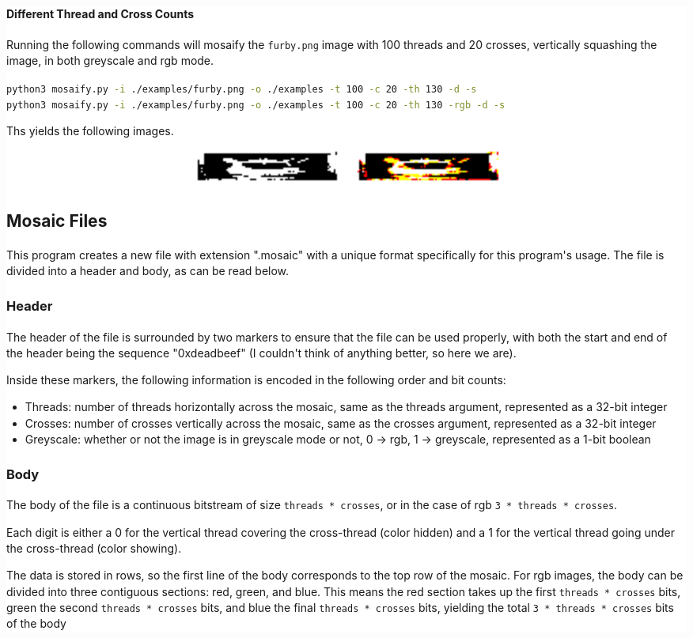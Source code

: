 #### Different Thread and Cross Counts

Running the following commands will mosaify the ```furby.png``` image with 100 threads and 20 crosses, vertically squashing the image, in both greyscale and rgb mode.

```bash
python3 mosaify.py -i ./examples/furby.png -o ./examples -t 100 -c 20 -th 130 -d -s
python3 mosaify.py -i ./examples/furby.png -o ./examples -t 100 -c 20 -th 130 -rgb -d -s
```

Ths yields the following images.

<div align="center">
  <img src="examples/furby_mosaic_100_20_grey.png" alt="drawing" width="200"/>
  <img src="examples/furby_mosaic_100_20_rgb.png" alt="drawing" width="200"/>
</div>

## Mosaic Files

This program creates a new file with extension ".mosaic" with a unique format specifically for this program's usage. The file is divided into a header and body, as can be read below.

### Header

The header of the file is surrounded by two markers to ensure that the file can be used properly, with both the start and end of the header being the sequence "0xdeadbeef" (I couldn't think of anything better, so here we are).

Inside these markers, the following information is encoded in the following order and bit counts:

<ul>
  <li>Threads: number of threads horizontally across the mosaic, same as the threads argument, represented as a 32-bit integer</li>
  <li>Crosses: number of crosses vertically across the mosaic, same as the crosses argument, represented as a 32-bit integer</li>
  <li>Greyscale: whether or not the image is in greyscale mode or not, 0 -> rgb, 1 -> greyscale, represented as a 1-bit boolean</li>
</ul>

### Body

The body of the file is a continuous bitstream of size ```threads * crosses```, or in the case of rgb ```3 * threads * crosses```. 

Each digit is either a 0 for the vertical thread covering the cross-thread (color hidden) and a 1 for the vertical thread going under the cross-thread (color showing).

The data is stored in rows, so the first line of the body corresponds to the top row of the mosaic. For rgb images, the body can be divided into three contiguous sections: red, green, and blue. This means the red section takes up the first ```threads * crosses``` bits, green the second ```threads * crosses``` bits, and blue the final ```threads * crosses``` bits, yielding the total ```3 * threads * crosses``` bits of the body
